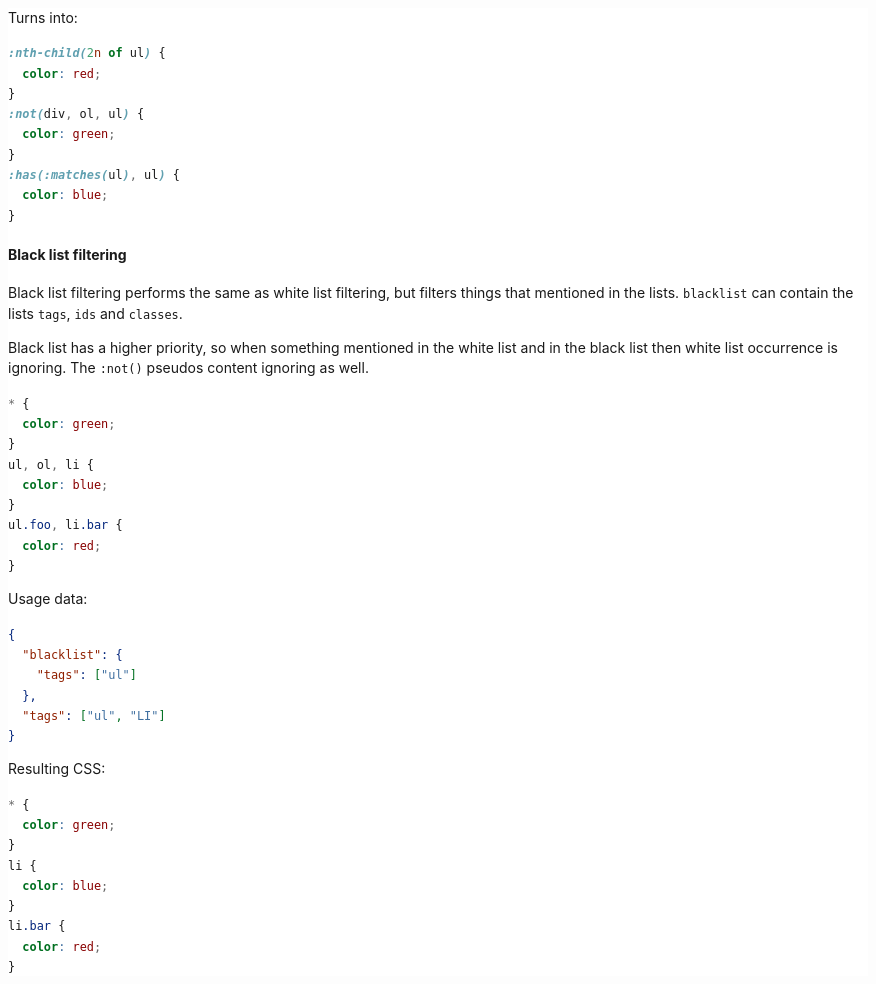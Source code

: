 Turns into:

```css
:nth-child(2n of ul) {
  color: red;
}
:not(div, ol, ul) {
  color: green;
}
:has(:matches(ul), ul) {
  color: blue;
}
```

#### Black list filtering

Black list filtering performs the same as white list filtering, but filters
things that mentioned in the lists. `blacklist` can contain the lists `tags`,
`ids` and `classes`.

Black list has a higher priority, so when something mentioned in the white list
and in the black list then white list occurrence is ignoring. The `:not()`
pseudos content ignoring as well.

```css
* {
  color: green;
}
ul, ol, li {
  color: blue;
}
ul.foo, li.bar {
  color: red;
}
```

Usage data:

```json
{
  "blacklist": {
    "tags": ["ul"]
  },
  "tags": ["ul", "LI"]
}
```

Resulting CSS:

```css
* {
  color: green;
}
li {
  color: blue;
}
li.bar {
  color: red;
}
```

